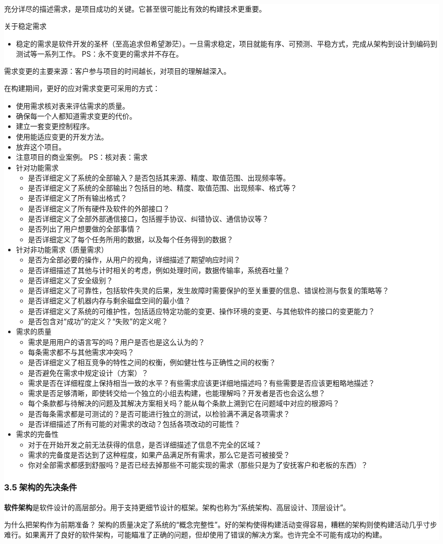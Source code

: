 充分详尽的描述需求，是项目成功的关键。它甚至很可能比有效的构建技术更重要。

关于稳定需求
- 稳定的需求是软件开发的圣杯（至高追求但希望渺茫）。一旦需求稳定，项目就能有序、可预测、平稳方式，完成从架构到设计到编码到测试等一系列工作。
PS：永不变更的需求并不存在。

需求变更的主要来源：客户参与项目的时间越长，对项目的理解越深入。

在构建期间，更好的应对需求变更可采用的方式：
- 使用需求核对表来评估需求的质量。
- 确保每一个人都知道需求变更的代价。
- 建立一套变更控制程序。
- 使用能适应变更的开发方法。
- 放弃这个项目。
- 注意项目的商业案例。
PS：核对表：需求
- 针对功能需求
  - 是否详细定义了系统的全部输入？是否包括其来源、精度、取值范围、出现频率等。
  - 是否详细定义了系统的全部输出？包括目的地、精度、取值范围、出现频率、格式等？
  - 是否详细定义了所有输出格式？
  - 是否详细定义了所有硬件及软件的外部接口？
  - 是否详细定义了全部外部通信接口，包括握手协议、纠错协议、通信协议等？
  - 是否列出了用户想要做的全部事情？
  - 是否详细定义了每个任务所用的数据，以及每个任务得到的数据？
- 针对非功能需求（质量需求）
  - 是否为全部必要的操作，从用户的视角，详细描述了期望响应时间？
  - 是否详细描述了其他与计时相关的考虑，例如处理时间，数据传输率，系统吞吐量？
  - 是否详细定义了安全级别？
  - 是否详细定义了可靠性，包括软件失灵的后果，发生故障时需要保护的至关重要的信息、错误检测与恢复的策略等？
  - 是否详细定义了机器内存与剩余磁盘空间的最小值？
  - 是否详细定义了系统的可维护性，包括适应特定功能的变更、操作环境的变更、与其他软件的接口的变更能力？
  - 是否包含对“成功”的定义？“失败”的定义呢？
- 需求的质量
  - 需求是用用户的语言写的吗？用户是否也是这么认为的？
  - 每条需求都不与其他需求冲突吗？
  - 是否详细定义了相互竞争的特性之间的权衡，例如健壮性与正确性之间的权衡？
  - 是否避免在需求中规定设计（方案）？
  - 需求是否在详细程度上保持相当一致的水平？有些需求应该更详细地描述吗？有些需要是否应该更粗略地描述？
  - 需求是否足够清晰，即使转交给一个独立的小组去构建，也能理解吗？开发者是否也会这么想？
  - 每个条款都与待解决的问题及其解决方案相关吗？能从每个条款上溯到它在问题域中对应的根源吗？
  - 是否每条需求都是可测试的？是否可能进行独立的测试，以检验满不满足各项需求？
  - 是否详细描述了所有可能的对需求的改动？包括各项改动的可能性？
- 需求的完备性
  - 对于在开始开发之前无法获得的信息，是否详细描述了信息不完全的区域？
  - 需求的完备度是否达到了这种程度，如果产品满足所有需求，那么它是否可被接受？
  - 你对全部需求都感到舒服吗？是否已经去掉那些不可能实现的需求（那些只是为了安抚客户和老板的东西）？

### 3.5 架构的先决条件
**软件架构**是软件设计的高层部分。用于支持更细节设计的框架。架构也称为“系统架构、高层设计、顶层设计”。

为什么把架构作为前期准备？
架构的质量决定了系统的“概念完整性”。好的架构使得构建活动变得容易，糟糕的架构则使构建活动几乎寸步难行。如果离开了良好的软件架构，可能瞄准了正确的问题，但却使用了错误的解决方案。也许完全不可能有成功的构建。
